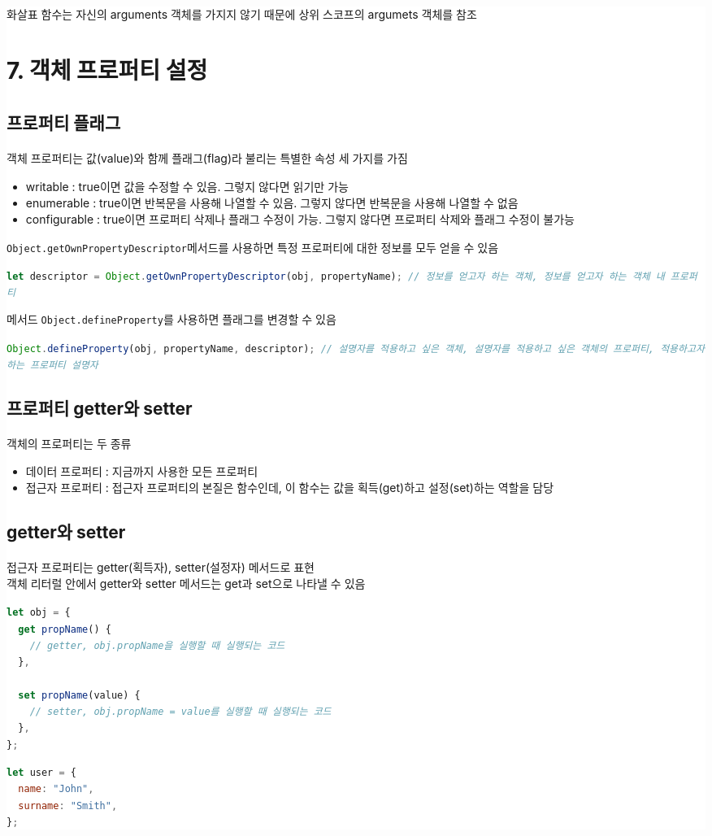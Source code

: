 화살표 함수는 자신의 arguments 객체를 가지지 않기 때문에 상위 스코프의 argumets 객체를 참조

# 7. 객체 프로퍼티 설정

## 프로퍼티 플래그

객체 프로퍼티는 값(value)와 함께 플래그(flag)라 불리는 특별한 속성 세 가지를 가짐

- writable : true이면 값을 수정할 수 있음. 그렇지 않다면 읽기만 가능
- enumerable : true이면 반복문을 사용해 나열할 수 있음. 그렇지 않다면 반복문을 사용해 나열할 수 없음
- configurable : true이면 프로퍼티 삭제나 플래그 수정이 가능. 그렇지 않다면 프로퍼티 삭제와 플래그 수정이 불가능

`Object.getOwnPropertyDescriptor`메서드를 사용하면 특정 프로퍼티에 대한 정보를 모두 얻을 수 있음

```js
let descriptor = Object.getOwnPropertyDescriptor(obj, propertyName); // 정보를 얻고자 하는 객체, 정보를 얻고자 하는 객체 내 프로퍼티
```

메서드 `Object.defineProperty`를 사용하면 플래그를 변경할 수 있음

```js
Object.defineProperty(obj, propertyName, descriptor); // 설명자를 적용하고 싶은 객체, 설명자를 적용하고 싶은 객체의 프로퍼티, 적용하고자 하는 프로퍼티 설명자
```

## 프로퍼티 getter와 setter

객체의 프로퍼티는 두 종류

- 데이터 프로퍼티 : 지금까지 사용한 모든 프로퍼티
- 접근자 프로퍼티 : 접근자 프로퍼티의 본질은 함수인데, 이 함수는 값을 획득(get)하고 설정(set)하는 역할을 담당

## getter와 setter

접근자 프로퍼티는 getter(획득자), setter(설정자) 메서드로 표현  
객체 리터럴 안에서 getter와 setter 메서드는 get과 set으로 나타낼 수 있음

```js
let obj = {
  get propName() {
    // getter, obj.propName을 실행할 때 실행되는 코드
  },

  set propName(value) {
    // setter, obj.propName = value를 실행할 때 실행되는 코드
  },
};
```

```js
let user = {
  name: "John",
  surname: "Smith",
};
```
